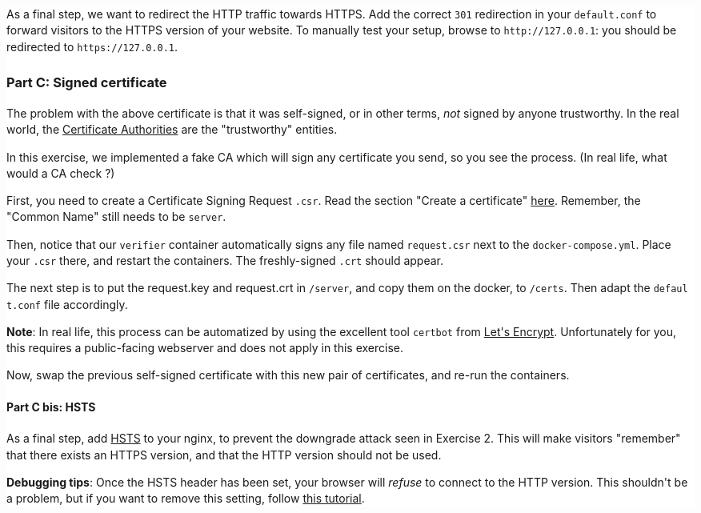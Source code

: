 As a final step, we want to redirect the HTTP traffic towards HTTPS. Add the correct `301` redirection in your `default.conf` to forward visitors to the HTTPS version of your website. To manually test your setup, browse to `http://127.0.0.1`: you should be redirected to `https://127.0.0.1`.

### Part C: Signed certificate

The problem with the above certificate is that it was self-signed, or in other terms, *not* signed by anyone trustworthy. In the real world, the [Certificate Authorities](https://en.wikipedia.org/wiki/Certificate_authority) are the "trustworthy" entities.

In this exercise, we implemented a fake CA which will sign any certificate you send, so you see the process. (In real life, what would a CA check ?)

First, you need to create a Certificate Signing Request `.csr`. Read the section "Create a certificate" [here](https://datacenteroverlords.com/2012/03/01/creating-your-own-ssl-certificate-authority/). Remember, the "Common Name" still needs to be `server`.

Then, notice that our `verifier` container automatically signs any file named `request.csr` next to the `docker-compose.yml`. Place your `.csr` there, and restart the containers. The freshly-signed `.crt` should appear.

The next step is to put the request.key and request.crt in `/server`, and copy them on the docker, to `/certs`. Then adapt the `default.conf` file accordingly.

**Note**: In real life, this process can be automatized by using the excellent tool `certbot` from [Let's Encrypt](https://letsencrypt.org/). Unfortunately for you, this requires a public-facing webserver and does not apply in this exercise.

Now, swap the previous self-signed certificate with this new pair of certificates, and re-run the containers.

#### Part C bis: HSTS
As a final step, add [HSTS](https://en.wikipedia.org/wiki/HTTP_Strict_Transport_Security) to your nginx, to prevent the downgrade attack seen in Exercise 2. This will make visitors "remember" that there exists an HTTPS version, and that the HTTP version should not be used.

**Debugging tips**: Once the HSTS header has been set, your browser will *refuse* to connect to the HTTP version. This shouldn't be a problem, but if you want to remove this setting, follow [this tutorial](https://www.thesslstore.com/blog/clear-hsts-settings-chrome-firefox/).